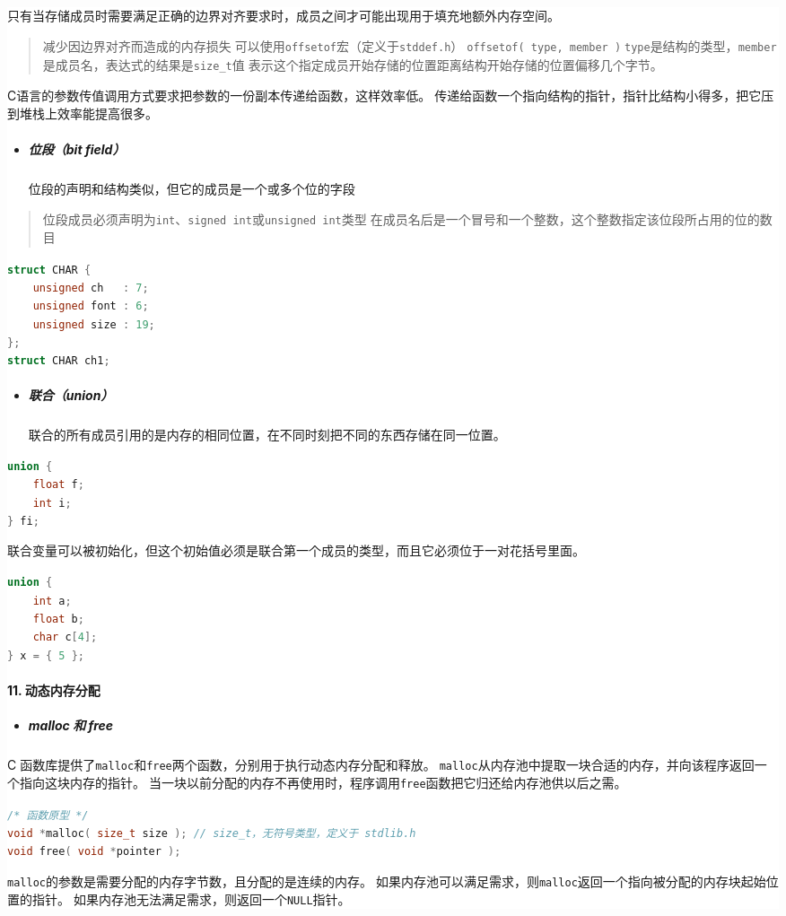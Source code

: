   只有当存储成员时需要满足正确的边界对齐要求时，成员之间才可能出现用于填充地额外内存空间。

> 减少因边界对齐而造成的内存损失
> 可以使用`offsetof`宏（定义于`stddef.h`）
> `offsetof( type, member )`
> `type`是结构的类型，`member`是成员名，表达式的结果是`size_t`值
> 表示这个指定成员开始存储的位置距离结构开始存储的位置偏移几个字节。

C语言的参数传值调用方式要求把参数的一份副本传递给函数，这样效率低。
传递给函数一个指向结构的指针，指针比结构小得多，把它压到堆栈上效率能提高很多。

- ##### 位段（bit field）

  位段的声明和结构类似，但它的成员是一个或多个位的字段

> 位段成员必须声明为`int`、`signed int`或`unsigned int`类型
> 在成员名后是一个冒号和一个整数，这个整数指定该位段所占用的位的数目
```c
struct CHAR {
    unsigned ch   : 7;
    unsigned font : 6;
    unsigned size : 19;
};
struct CHAR ch1;
```

- ##### 联合（union）

  联合的所有成员引用的是内存的相同位置，在不同时刻把不同的东西存储在同一位置。
```c
union {
    float f;
    int i;
} fi;
```
联合变量可以被初始化，但这个初始值必须是联合第一个成员的类型，而且它必须位于一对花括号里面。
```c
union {
    int a;
    float b;
    char c[4];
} x = { 5 };
```

#### 11. 动态内存分配

- ##### malloc 和 free
C 函数库提供了`malloc`和`free`两个函数，分别用于执行动态内存分配和释放。
`malloc`从内存池中提取一块合适的内存，并向该程序返回一个指向这块内存的指针。
当一块以前分配的内存不再使用时，程序调用`free`函数把它归还给内存池供以后之需。
```c
/* 函数原型 */
void *malloc( size_t size ); // size_t，无符号类型，定义于 stdlib.h
void free( void *pointer );
```
`malloc`的参数是需要分配的内存字节数，且分配的是连续的内存。
如果内存池可以满足需求，则`malloc`返回一个指向被分配的内存块起始位置的指针。
如果内存池无法满足需求，则返回一个`NULL`指针。
